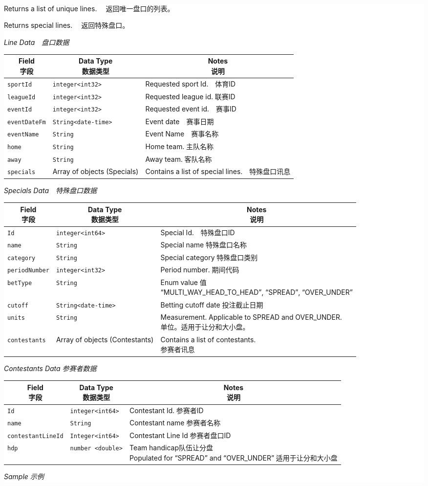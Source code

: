 Returns a list of unique lines.　 返回唯一盘口的列表。

Returns special lines.　 返回特殊盘口。

*Line Data　盘口数据*

| Field <br/>字段 | Data Type <br/>数据类型 | Notes <br/>说明 |
| --- | --- | --- |
| `sportId`  | `integer<int32>` | Requested sport Id.　体育ID |
| `leagueId`  | `integer<int32>` | Requested league id. 联赛ID |
| `eventId`  | `integer<int32>` | Requested event id.　赛事ID |
| `eventDateFm`  | `String<date-time>` | Event date　赛事日期 |
| `eventName`  | `String` | Event Name　赛事名称 |
| `home`  | `String` | Home team. 主队名称 |
| `away`  | `String` | Away team. 客队名称 |
| `specials`  | Array of objects (Specials) | Contains a list of special lines.　特殊盘口讯息 |


*Specials Data　特殊盘口数据*

| Field <br/>字段 | Data Type <br/>数据类型 | Notes <br/>说明 |
| --- | --- | --- |
| `Id`  | `integer<int64>` | Special Id.　特殊盘口ID |
| `name`  | `String` | Special name  特殊盘口名称 |
| `category`  | `String` | Special category  特殊盘口类别 |
| `periodNumber`  | `integer<int32>` | Period number.  期间代码 |
| `betType`  | `String` | Enum value 值<br/>“MULTI_WAY_HEAD_TO_HEAD”, “SPREAD”, “OVER_UNDER” |
| `cutoff`  | `String<date-time>` | Betting cutoff date 投注截止日期 |
| `units`  | `String` | Measurement. Applicable to SPREAD and OVER_UNDER. <br/>单位。适用于让分和大小盘。 |
| `contestants`  | Array of objects (Contestants) | Contains a list of contestants. <br/>参赛者讯息 |


*Contestants Data  参赛者数据*

| Field <br/>字段 | Data Type <br/>数据类型 | Notes <br/>说明 |
| --- | --- | --- |
| `Id`  | `integer<int64>` | Contestant Id. 参赛者ID |
| `name`  | `String` | Contestant name 参赛者名称 |
| `contestantLineId`  | `Integer<int64>` | Contestant Line Id 参赛者盘口ID |
| `hdp`  | `number <double>` | Team handicap队伍让分盘<br/>Populated for “SPREAD” and “OVER_UNDER” 适用于让分和大小盘 |

*Sample 示例*
